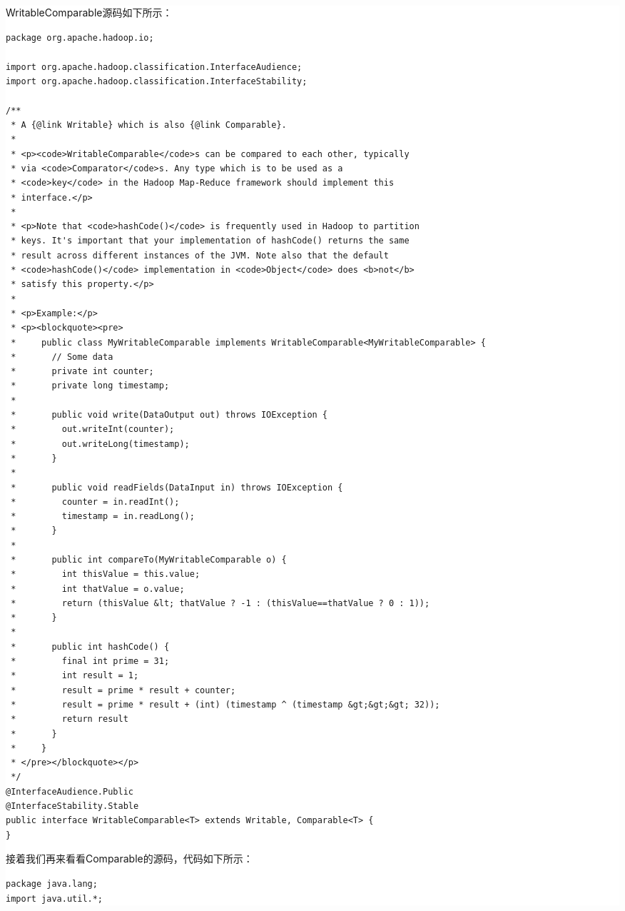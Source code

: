 WritableComparable源码如下所示：
```
package org.apache.hadoop.io;

import org.apache.hadoop.classification.InterfaceAudience;
import org.apache.hadoop.classification.InterfaceStability;

/**
 * A {@link Writable} which is also {@link Comparable}. 
 *
 * <p><code>WritableComparable</code>s can be compared to each other, typically 
 * via <code>Comparator</code>s. Any type which is to be used as a 
 * <code>key</code> in the Hadoop Map-Reduce framework should implement this
 * interface.</p>
 *
 * <p>Note that <code>hashCode()</code> is frequently used in Hadoop to partition
 * keys. It's important that your implementation of hashCode() returns the same 
 * result across different instances of the JVM. Note also that the default 
 * <code>hashCode()</code> implementation in <code>Object</code> does <b>not</b>
 * satisfy this property.</p>
 *  
 * <p>Example:</p>
 * <p><blockquote><pre>
 *     public class MyWritableComparable implements WritableComparable<MyWritableComparable> {
 *       // Some data
 *       private int counter;
 *       private long timestamp;
 *       
 *       public void write(DataOutput out) throws IOException {
 *         out.writeInt(counter);
 *         out.writeLong(timestamp);
 *       }
 *       
 *       public void readFields(DataInput in) throws IOException {
 *         counter = in.readInt();
 *         timestamp = in.readLong();
 *       }
 *       
 *       public int compareTo(MyWritableComparable o) {
 *         int thisValue = this.value;
 *         int thatValue = o.value;
 *         return (thisValue &lt; thatValue ? -1 : (thisValue==thatValue ? 0 : 1));
 *       }
 *
 *       public int hashCode() {
 *         final int prime = 31;
 *         int result = 1;
 *         result = prime * result + counter;
 *         result = prime * result + (int) (timestamp ^ (timestamp &gt;&gt;&gt; 32));
 *         return result
 *       }
 *     }
 * </pre></blockquote></p>
 */
@InterfaceAudience.Public
@InterfaceStability.Stable
public interface WritableComparable<T> extends Writable, Comparable<T> {
}
```
接着我们再来看看Comparable的源码，代码如下所示：
```
package java.lang;
import java.util.*;

```